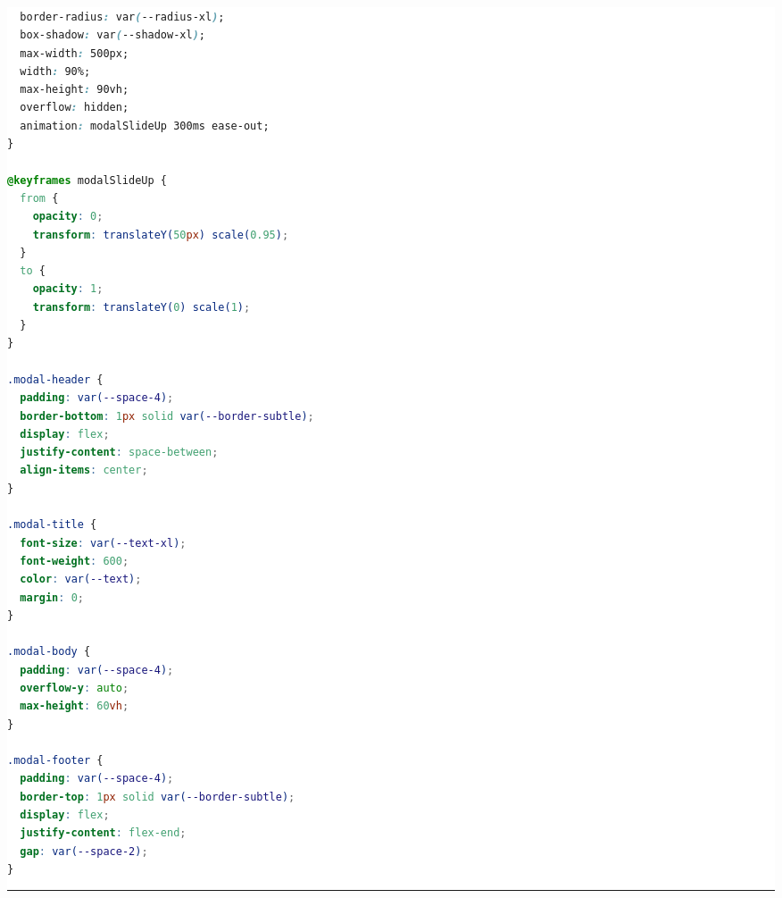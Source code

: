 ```css
  border-radius: var(--radius-xl);
  box-shadow: var(--shadow-xl);
  max-width: 500px;
  width: 90%;
  max-height: 90vh;
  overflow: hidden;
  animation: modalSlideUp 300ms ease-out;
}

@keyframes modalSlideUp {
  from {
    opacity: 0;
    transform: translateY(50px) scale(0.95);
  }
  to {
    opacity: 1;
    transform: translateY(0) scale(1);
  }
}

.modal-header {
  padding: var(--space-4);
  border-bottom: 1px solid var(--border-subtle);
  display: flex;
  justify-content: space-between;
  align-items: center;
}

.modal-title {
  font-size: var(--text-xl);
  font-weight: 600;
  color: var(--text);
  margin: 0;
}

.modal-body {
  padding: var(--space-4);
  overflow-y: auto;
  max-height: 60vh;
}

.modal-footer {
  padding: var(--space-4);
  border-top: 1px solid var(--border-subtle);
  display: flex;
  justify-content: flex-end;
  gap: var(--space-2);
}
```

---

